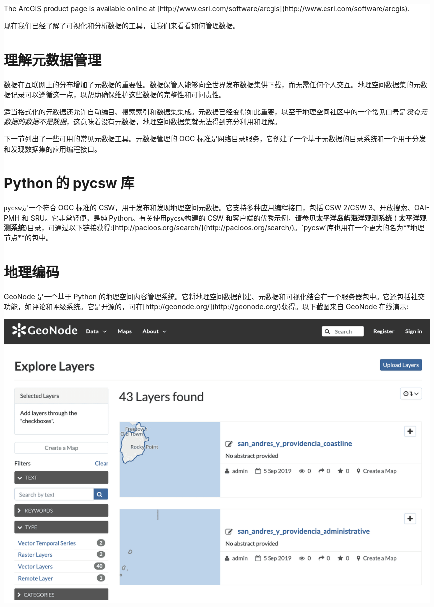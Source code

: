 The ArcGIS product page is available online at [http://www.esri.com/software/arcgis](http://www.esri.com/software/arcgis).

现在我们已经了解了可视化和分析数据的工具，让我们来看看如何管理数据。

# 理解元数据管理

数据在互联网上的分布增加了元数据的重要性。数据保管人能够向全世界发布数据集供下载，而无需任何个人交互。地理空间数据集的元数据记录可以遵循这一点，以帮助确保维护这些数据的完整性和可问责性。

适当格式化的元数据还允许自动编目、搜索索引和数据集集成。元数据已经变得如此重要，以至于地理空间社区中的一个常见口号是*没有元数据的数据不是数据*，这意味着没有元数据，地理空间数据集就无法得到充分利用和理解。

下一节列出了一些可用的常见元数据工具。元数据管理的 OGC 标准是网络目录服务，它创建了一个基于元数据的目录系统和一个用于分发和发现数据集的应用编程接口。

# Python 的 pycsw 库

`pycsw`是一个符合 OGC 标准的 CSW，用于发布和发现地理空间元数据。它支持多种应用编程接口，包括 CSW 2/CSW 3、开放搜索、OAI-PMH 和 SRU。它非常轻便，是纯 Python。有关使用`pycsw`构建的 CSW 和客户端的优秀示例，请参见**太平洋岛屿海洋观测系统** ( **太平洋观测系统**)目录，可通过以下链接获得:[http://pacioos.org/search/](http://pacioos.org/search/)。`pycsw`库也用在一个更大的名为**地理节点**的包中。

# 地理编码

GeoNode 是一个基于 Python 的地理空间内容管理系统。它将地理空间数据创建、元数据和可视化结合在一个服务器包中。它还包括社交功能，如评论和评级系统。它是开源的，可在[http://geonode.org/](http://geonode.org/)获得。以下截图来自 GeoNode 在线演示:

![](img/803c201c-3364-4dda-92dd-e2985cbfce7f.png)
